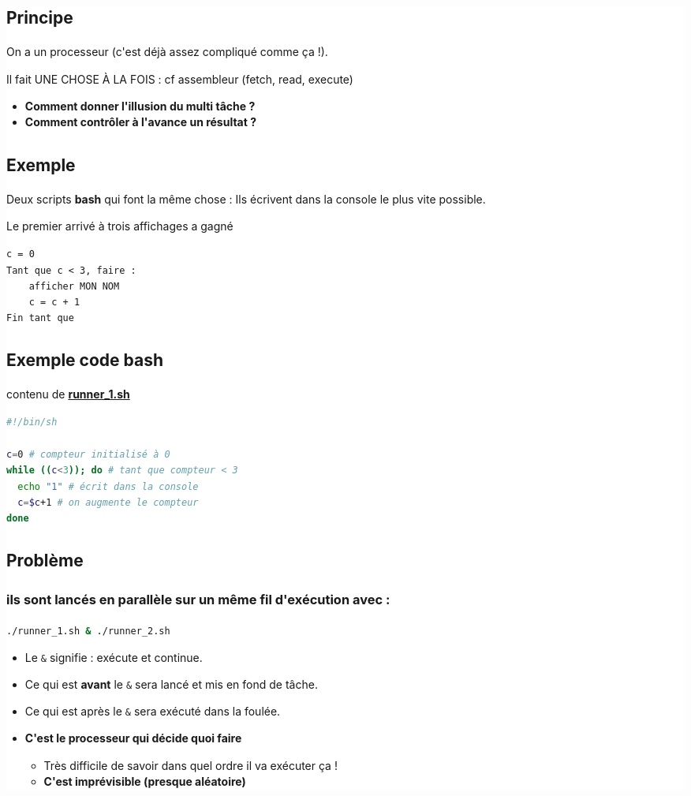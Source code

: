 ## Principe

On a un processeur (c'est déjà assez compliqué comme ça !).

Il fait UNE CHOSE À LA FOIS : cf assembleur (fetch, read, execute)


* **Comment donner l'illusion du multi tâche ?**
* **Comment contrôler à l'avance un résultat ?**

## Exemple

Deux scripts **bash** qui font la même chose :
Ils écrivent dans la console le plus vite possible.

Le premier arrivé à trois affichages a gagné

```
c = 0
Tant que c < 3, faire :
    afficher MON NOM
    c = c + 1
Fin tant que
```

## Exemple code bash

contenu de **[runner_1.sh](runner_1.sh)**

```bash
#!/bin/sh

c=0 # compteur initialisé à 0
while ((c<3)); do # tant que compteur < 3
  echo "1" # écrit dans la console
  c=$c+1 # on augmente le compteur
done
```

## Problème

### ils sont lancés en parallèle sur un même fil d'exécution avec :

```bash
./runner_1.sh & ./runner_2.sh
```

* Le `&` signifie : exécute et continue.
* Ce qui est **avant** le `&` sera lancé et mis en fond de tâche.
* Ce qui est après le `&` sera exécuté dans la foulée.
* **C'est le processeur qui décide quoi faire**

  * Très difficile de savoir dans quel ordre il va exécuter ça !
  * **C'est imprévisible (presque aléatoire)**
